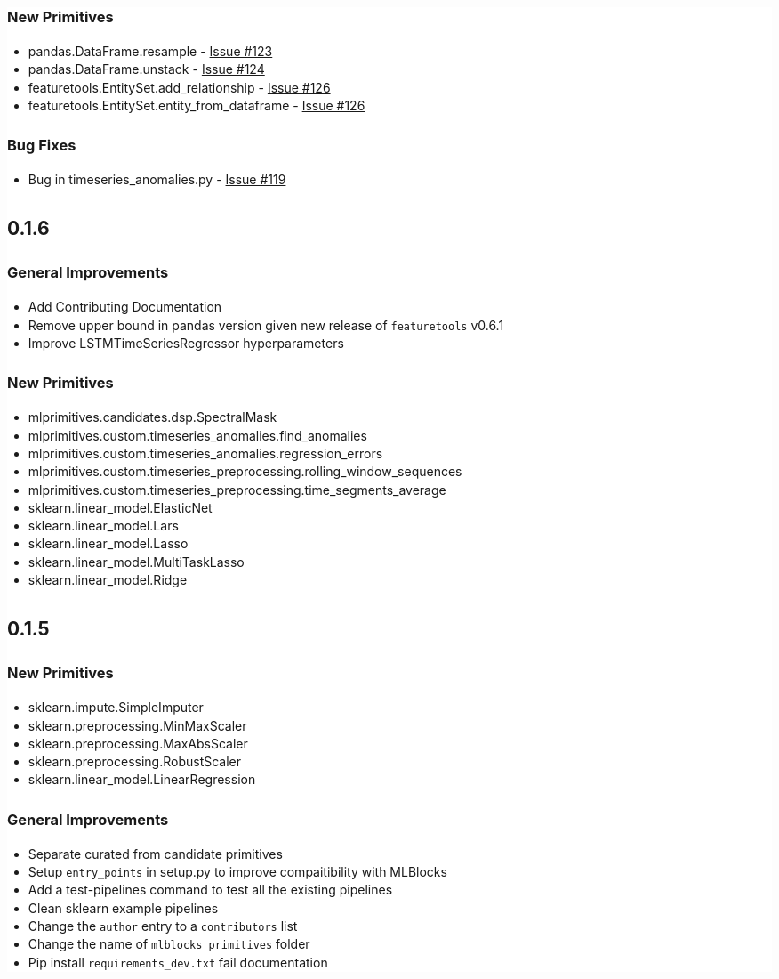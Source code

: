 ### New Primitives

* pandas.DataFrame.resample - [Issue #123](https://github.com/MLBazaar/MLPrimitives/issues/123)
* pandas.DataFrame.unstack - [Issue #124](https://github.com/MLBazaar/MLPrimitives/issues/124)
* featuretools.EntitySet.add_relationship - [Issue #126](https://github.com/MLBazaar/MLPrimitives/issues/126)
* featuretools.EntitySet.entity_from_dataframe - [Issue #126](https://github.com/MLBazaar/MLPrimitives/issues/126)

### Bug Fixes

* Bug in timeseries_anomalies.py - [Issue #119](https://github.com/MLBazaar/MLPrimitives/issues/119)

## 0.1.6

### General Improvements

* Add Contributing Documentation
* Remove upper bound in pandas version given new release of `featuretools` v0.6.1
* Improve LSTMTimeSeriesRegressor hyperparameters

### New Primitives

* mlprimitives.candidates.dsp.SpectralMask
* mlprimitives.custom.timeseries_anomalies.find_anomalies
* mlprimitives.custom.timeseries_anomalies.regression_errors
* mlprimitives.custom.timeseries_preprocessing.rolling_window_sequences
* mlprimitives.custom.timeseries_preprocessing.time_segments_average
* sklearn.linear_model.ElasticNet
* sklearn.linear_model.Lars
* sklearn.linear_model.Lasso
* sklearn.linear_model.MultiTaskLasso
* sklearn.linear_model.Ridge

## 0.1.5

### New Primitives

* sklearn.impute.SimpleImputer
* sklearn.preprocessing.MinMaxScaler
* sklearn.preprocessing.MaxAbsScaler
* sklearn.preprocessing.RobustScaler
* sklearn.linear_model.LinearRegression

### General Improvements

* Separate curated from candidate primitives
* Setup `entry_points` in setup.py to improve compaitibility with MLBlocks
* Add a test-pipelines command to test all the existing pipelines
* Clean sklearn example pipelines
* Change the `author` entry to a `contributors` list
* Change the name of `mlblocks_primitives` folder
* Pip install `requirements_dev.txt` fail documentation
